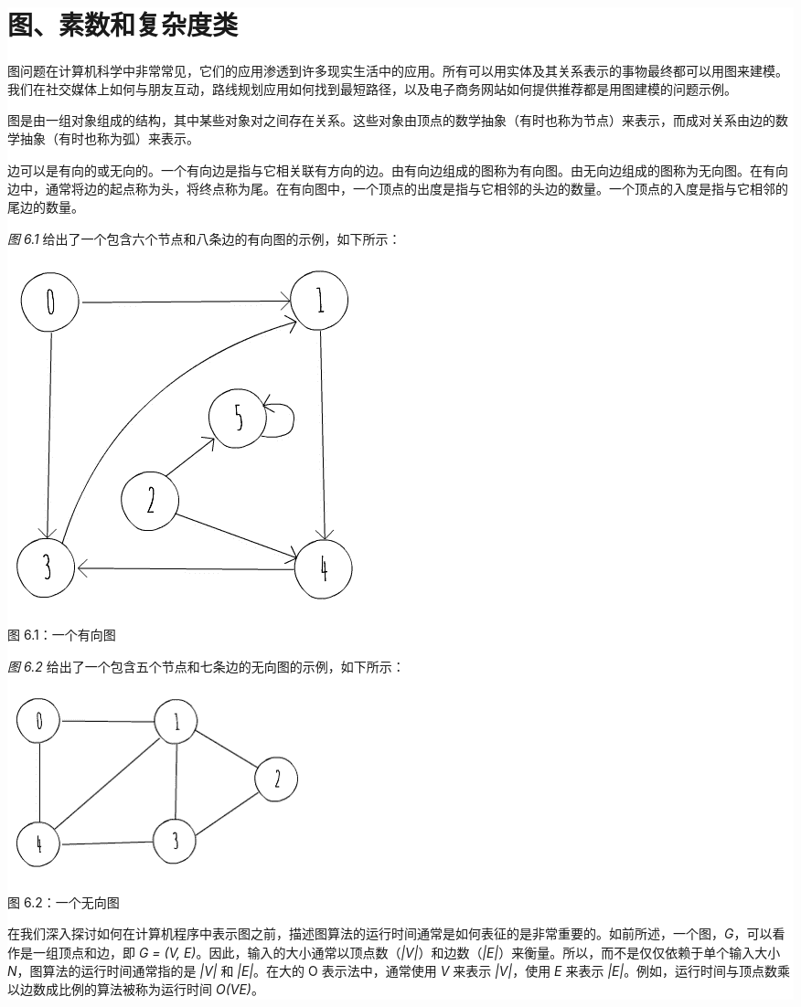 # 图、素数和复杂度类

图问题在计算机科学中非常常见，它们的应用渗透到许多现实生活中的应用。所有可以用实体及其关系表示的事物最终都可以用图来建模。我们在社交媒体上如何与朋友互动，路线规划应用如何找到最短路径，以及电子商务网站如何提供推荐都是用图建模的问题示例。

图是由一组对象组成的结构，其中某些对象对之间存在关系。这些对象由顶点的数学抽象（有时也称为节点）来表示，而成对关系由边的数学抽象（有时也称为弧）来表示。

边可以是有向的或无向的。一个有向边是指与它相关联有方向的边。由有向边组成的图称为有向图。由无向边组成的图称为无向图。在有向边中，通常将边的起点称为头，将终点称为尾。在有向图中，一个顶点的出度是指与它相邻的头边的数量。一个顶点的入度是指与它相邻的尾边的数量。

*图 6.1* 给出了一个包含六个节点和八条边的有向图的示例，如下所示：

![图片](img/bc8a9fae-e427-4835-a3d5-69a984df089b.png)

图 6.1：一个有向图

*图 6.2* 给出了一个包含五个节点和七条边的无向图的示例，如下所示：

![图片](img/298ca250-bda8-4e99-972c-3fa860ae7598.png)

图 6.2：一个无向图

在我们深入探讨如何在计算机程序中表示图之前，描述图算法的运行时间通常是如何表征的是非常重要的。如前所述，一个图，*G*，可以看作是一组顶点和边，即 *G = (V, E)*。因此，输入的大小通常以顶点数（*|V|*）和边数（*|E|*）来衡量。所以，而不是仅仅依赖于单个输入大小 *N*，图算法的运行时间通常指的是 *|V|* 和 *|E|*。在大的 O 表示法中，通常使用 *V* 来表示 *|V|*，使用 *E* 来表示 *|E|*。例如，运行时间与顶点数乘以边数成比例的算法被称为运行时间 *O(VE)*。
